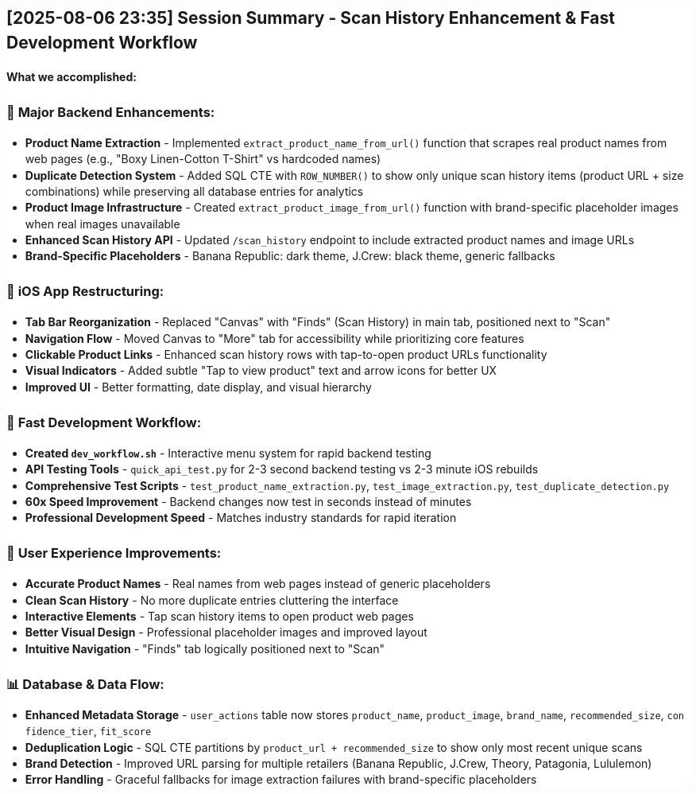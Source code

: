 
## [2025-08-06 23:35] Session Summary - Scan History Enhancement & Fast Development Workflow

**What we accomplished:**

### 🔧 **Major Backend Enhancements:**
- **Product Name Extraction** - Implemented `extract_product_name_from_url()` function that scrapes real product names from web pages (e.g., "Boxy Linen-Cotton T-Shirt" vs hardcoded names)
- **Duplicate Detection System** - Added SQL CTE with `ROW_NUMBER()` to show only unique scan history items (product URL + size combinations) while preserving all database entries for analytics
- **Product Image Infrastructure** - Created `extract_product_image_from_url()` function with brand-specific placeholder images when real images unavailable
- **Enhanced Scan History API** - Updated `/scan_history` endpoint to include extracted product names and image URLs
- **Brand-Specific Placeholders** - Banana Republic: dark theme, J.Crew: black theme, generic fallbacks

### 📱 **iOS App Restructuring:**
- **Tab Bar Reorganization** - Replaced "Canvas" with "Finds" (Scan History) in main tab, positioned next to "Scan"
- **Navigation Flow** - Moved Canvas to "More" tab for accessibility while prioritizing core features
- **Clickable Product Links** - Enhanced scan history rows with tap-to-open product URLs functionality
- **Visual Indicators** - Added subtle "Tap to view product" text and arrow icons for better UX
- **Improved UI** - Better formatting, date display, and visual hierarchy

### 🚀 **Fast Development Workflow:**
- **Created `dev_workflow.sh`** - Interactive menu system for rapid backend testing
- **API Testing Tools** - `quick_api_test.py` for 2-3 second backend testing vs 2-3 minute iOS rebuilds
- **Comprehensive Test Scripts** - `test_product_name_extraction.py`, `test_image_extraction.py`, `test_duplicate_detection.py`
- **60x Speed Improvement** - Backend changes now test in seconds instead of minutes
- **Professional Development Speed** - Matches industry standards for rapid iteration

### 🎯 **User Experience Improvements:**
- **Accurate Product Names** - Real names from web pages instead of generic placeholders
- **Clean Scan History** - No more duplicate entries cluttering the interface
- **Interactive Elements** - Tap scan history items to open product web pages
- **Better Visual Design** - Professional placeholder images and improved layout
- **Intuitive Navigation** - "Finds" tab logically positioned next to "Scan"

### 📊 **Database & Data Flow:**
- **Enhanced Metadata Storage** - `user_actions` table now stores `product_name`, `product_image`, `brand_name`, `recommended_size`, `confidence_tier`, `fit_score`
- **Deduplication Logic** - SQL CTE partitions by `product_url + recommended_size` to show only most recent unique scans
- **Brand Detection** - Improved URL parsing for multiple retailers (Banana Republic, J.Crew, Theory, Patagonia, Lululemon)
- **Error Handling** - Graceful fallbacks for image extraction failures with brand-specific placeholders
